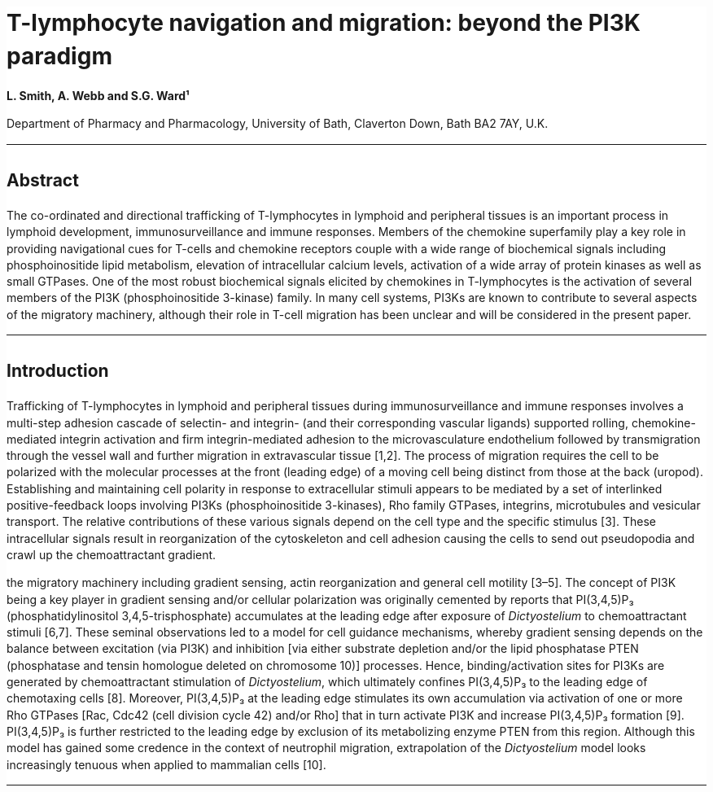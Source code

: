
# T-lymphocyte navigation and migration: beyond the PI3K paradigm

**L. Smith, A. Webb and S.G. Ward¹**

Department of Pharmacy and Pharmacology, University of Bath, Claverton Down, Bath BA2 7AY, U.K.

---

## Abstract

The co-ordinated and directional trafficking of T-lymphocytes in lymphoid and peripheral tissues is an important process in lymphoid development, immunosurveillance and immune responses. Members of the chemokine superfamily play a key role in providing navigational cues for T-cells and chemokine receptors couple with a wide range of biochemical signals including phosphoinositide lipid metabolism, elevation of intracellular calcium levels, activation of a wide array of protein kinases as well as small GTPases. One of the most robust biochemical signals elicited by chemokines in T-lymphocytes is the activation of several members of the PI3K (phosphoinositide 3-kinase) family. In many cell systems, PI3Ks are known to contribute to several aspects of the migratory machinery, although their role in T-cell migration has been unclear and will be considered in the present paper.

---

## Introduction

Trafficking of T-lymphocytes in lymphoid and peripheral tissues during immunosurveillance and immune responses involves a multi-step adhesion cascade of selectin- and integrin- (and their corresponding vascular ligands) supported rolling, chemokine-mediated integrin activation and firm integrin-mediated adhesion to the microvasculature endothelium followed by transmigration through the vessel wall and further migration in extravascular tissue [1,2]. The process of migration requires the cell to be polarized with the molecular processes at the front (leading edge) of a moving cell being distinct from those at the back (uropod). Establishing and maintaining cell polarity in response to extracellular stimuli appears to be mediated by a set of interlinked positive-feedback loops involving PI3Ks (phosphoinositide 3-kinases), Rho family GTPases, integrins, microtubules and vesicular transport. The relative contributions of these various signals depend on the cell type and the specific stimulus [3]. These intracellular signals result in reorganization of the cytoskeleton and cell adhesion causing the cells to send out pseudopodia and crawl up the chemoattractant gradient.

the migratory machinery including gradient sensing, actin reorganization and general cell motility [3–5]. The concept of PI3K being a key player in gradient sensing and/or cellular polarization was originally cemented by reports that PI(3,4,5)P₃ (phosphatidylinositol 3,4,5-trisphosphate) accumulates at the leading edge after exposure of *Dictyostelium* to chemoattractant stimuli [6,7]. These seminal observations led to a model for cell guidance mechanisms, whereby gradient sensing depends on the balance between excitation (via PI3K) and inhibition [via either substrate depletion and/or the lipid phosphatase PTEN (phosphatase and tensin homologue deleted on chromosome 10)] processes. Hence, binding/activation sites for PI3Ks are generated by chemoattractant stimulation of *Dictyostelium*, which ultimately confines PI(3,4,5)P₃ to the leading edge of chemotaxing cells [8]. Moreover, PI(3,4,5)P₃ at the leading edge stimulates its own accumulation via activation of one or more Rho GTPases [Rac, Cdc42 (cell division cycle 42) and/or Rho] that in turn activate PI3K and increase PI(3,4,5)P₃ formation [9]. PI(3,4,5)P₃ is further restricted to the leading edge by exclusion of its metabolizing enzyme PTEN from this region. Although this model has gained some credence in the context of neutrophil migration, extrapolation of the *Dictyostelium* model looks increasingly tenuous when applied to mammalian cells [10].

---